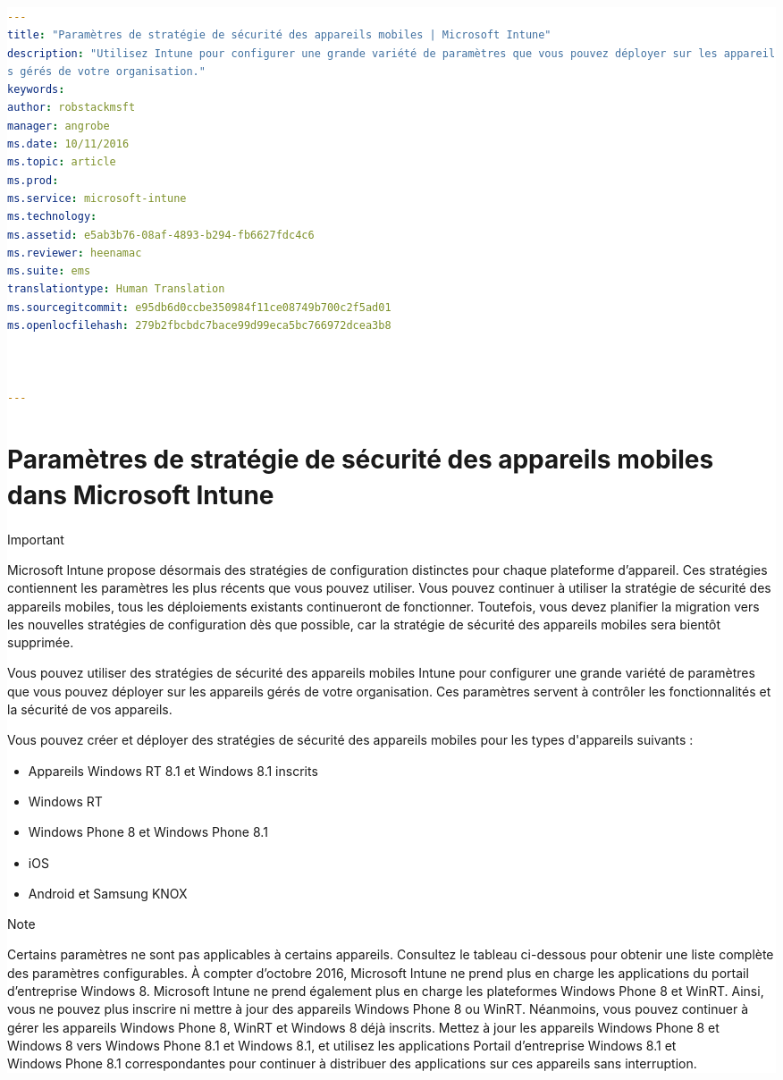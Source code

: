 ```yaml
---
title: "Paramètres de stratégie de sécurité des appareils mobiles | Microsoft Intune"
description: "Utilisez Intune pour configurer une grande variété de paramètres que vous pouvez déployer sur les appareils gérés de votre organisation."
keywords: 
author: robstackmsft
manager: angrobe
ms.date: 10/11/2016
ms.topic: article
ms.prod: 
ms.service: microsoft-intune
ms.technology: 
ms.assetid: e5ab3b76-08af-4893-b294-fb6627fdc4c6
ms.reviewer: heenamac
ms.suite: ems
translationtype: Human Translation
ms.sourcegitcommit: e95db6d0ccbe350984f11ce08749b700c2f5ad01
ms.openlocfilehash: 279b2fbcbdc7bace99d99eca5bc766972dcea3b8



---
```


# Paramètres de stratégie de sécurité des appareils mobiles dans Microsoft Intune
> [!IMPORTANT]
> Microsoft Intune propose désormais des stratégies de configuration distinctes pour chaque plateforme d’appareil. Ces stratégies contiennent les paramètres les plus récents que vous pouvez utiliser. Vous pouvez continuer à utiliser la stratégie de sécurité des appareils mobiles, tous les déploiements existants continueront de fonctionner. Toutefois, vous devez planifier la migration vers les nouvelles stratégies de configuration dès que possible, car la stratégie de sécurité des appareils mobiles sera bientôt supprimée.

Vous pouvez utiliser des stratégies de sécurité des appareils mobiles Intune pour configurer une grande variété de paramètres que vous pouvez déployer sur les appareils gérés de votre organisation. Ces paramètres servent à contrôler les fonctionnalités et la sécurité de vos appareils.

Vous pouvez créer et déployer des stratégies de sécurité des appareils mobiles pour les types d'appareils suivants :

-   Appareils Windows RT 8.1 et Windows 8.1 inscrits

-   Windows RT

-   Windows Phone 8 et Windows Phone 8.1

-   iOS

-   Android et Samsung KNOX

> [!NOTE]
> Certains paramètres ne sont pas applicables à certains appareils. Consultez le tableau ci-dessous pour obtenir une liste complète des paramètres configurables.
> À compter d’octobre 2016, Microsoft Intune ne prend plus en charge les applications du portail d’entreprise Windows 8. Microsoft Intune ne prend également plus en charge les plateformes Windows Phone 8 et WinRT. Ainsi, vous ne pouvez plus inscrire ni mettre à jour des appareils Windows Phone 8 ou WinRT. Néanmoins, vous pouvez continuer à gérer les appareils Windows Phone 8, WinRT et Windows 8 déjà inscrits. Mettez à jour les appareils Windows Phone 8 et Windows 8 vers Windows Phone 8.1 et Windows 8.1, et utilisez les applications Portail d’entreprise Windows 8.1 et Windows Phone 8.1 correspondantes pour continuer à distribuer des applications sur ces appareils sans interruption.
